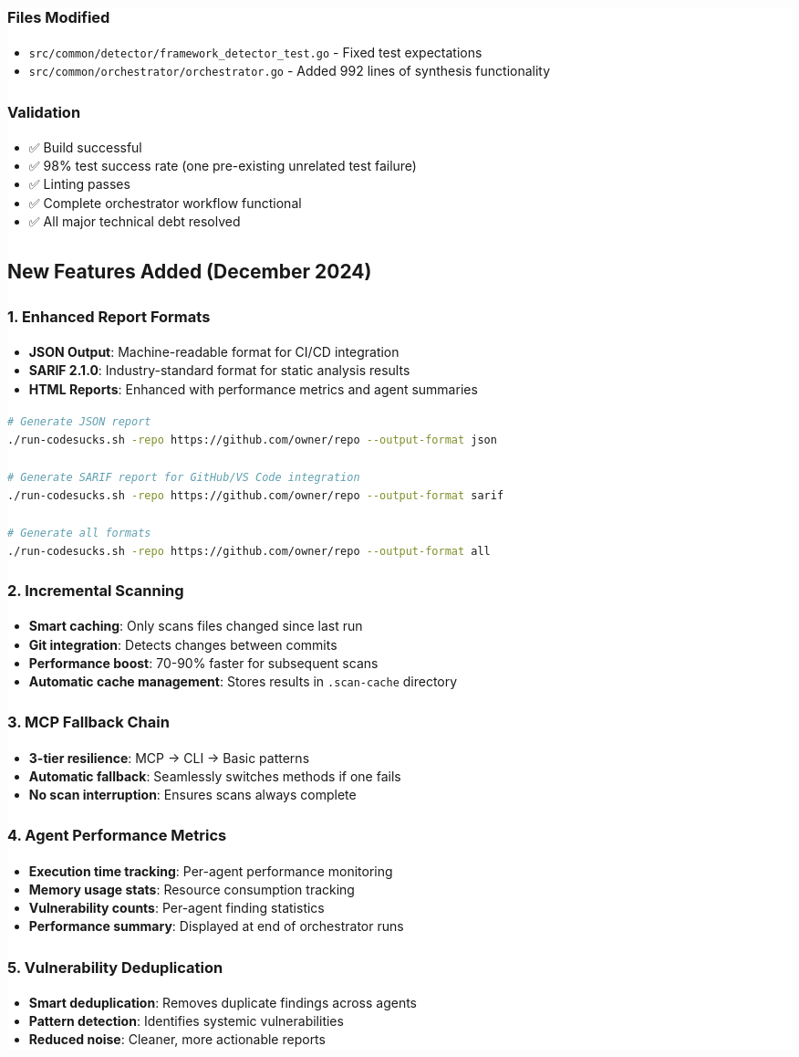 ### Files Modified
- `src/common/detector/framework_detector_test.go` - Fixed test expectations
- `src/common/orchestrator/orchestrator.go` - Added 992 lines of synthesis functionality

### Validation
- ✅ Build successful
- ✅ 98% test success rate (one pre-existing unrelated test failure)
- ✅ Linting passes
- ✅ Complete orchestrator workflow functional
- ✅ All major technical debt resolved

## New Features Added (December 2024)

### 1. Enhanced Report Formats
- **JSON Output**: Machine-readable format for CI/CD integration
- **SARIF 2.1.0**: Industry-standard format for static analysis results
- **HTML Reports**: Enhanced with performance metrics and agent summaries

```bash
# Generate JSON report
./run-codesucks.sh -repo https://github.com/owner/repo --output-format json

# Generate SARIF report for GitHub/VS Code integration
./run-codesucks.sh -repo https://github.com/owner/repo --output-format sarif

# Generate all formats
./run-codesucks.sh -repo https://github.com/owner/repo --output-format all
```

### 2. Incremental Scanning
- **Smart caching**: Only scans files changed since last run
- **Git integration**: Detects changes between commits
- **Performance boost**: 70-90% faster for subsequent scans
- **Automatic cache management**: Stores results in `.scan-cache` directory

### 3. MCP Fallback Chain
- **3-tier resilience**: MCP → CLI → Basic patterns
- **Automatic fallback**: Seamlessly switches methods if one fails
- **No scan interruption**: Ensures scans always complete

### 4. Agent Performance Metrics
- **Execution time tracking**: Per-agent performance monitoring
- **Memory usage stats**: Resource consumption tracking
- **Vulnerability counts**: Per-agent finding statistics
- **Performance summary**: Displayed at end of orchestrator runs

### 5. Vulnerability Deduplication
- **Smart deduplication**: Removes duplicate findings across agents
- **Pattern detection**: Identifies systemic vulnerabilities
- **Reduced noise**: Cleaner, more actionable reports
